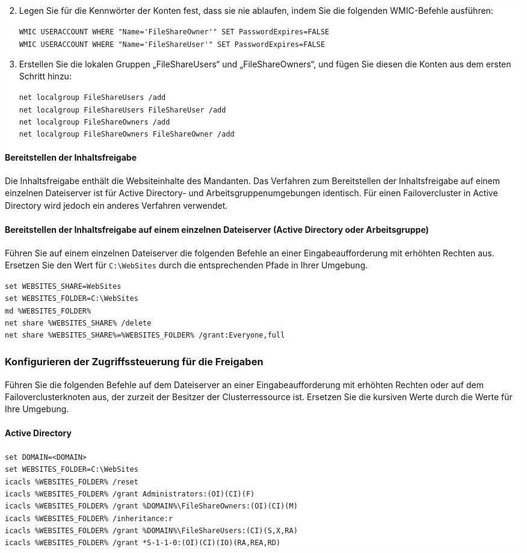 2. Legen Sie für die Kennwörter der Konten fest, dass sie nie ablaufen, indem Sie die folgenden WMIC-Befehle ausführen:

   ``` DOS
   WMIC USERACCOUNT WHERE "Name='FileShareOwner'" SET PasswordExpires=FALSE
   WMIC USERACCOUNT WHERE "Name='FileShareUser'" SET PasswordExpires=FALSE
   ```

3. Erstellen Sie die lokalen Gruppen „FileShareUsers“ und „FileShareOwners“, und fügen Sie diesen die Konten aus dem ersten Schritt hinzu:

   ``` DOS
   net localgroup FileShareUsers /add
   net localgroup FileShareUsers FileShareUser /add
   net localgroup FileShareOwners /add
   net localgroup FileShareOwners FileShareOwner /add
   ```

#### <a name="provision-the-content-share"></a>Bereitstellen der Inhaltsfreigabe

Die Inhaltsfreigabe enthält die Websiteinhalte des Mandanten. Das Verfahren zum Bereitstellen der Inhaltsfreigabe auf einem einzelnen Dateiserver ist für Active Directory- und Arbeitsgruppenumgebungen identisch. Für einen Failovercluster in Active Directory wird jedoch ein anderes Verfahren verwendet.

#### <a name="provision-the-content-share-on-a-single-file-server-active-directory-or-workgroup"></a>Bereitstellen der Inhaltsfreigabe auf einem einzelnen Dateiserver (Active Directory oder Arbeitsgruppe)

Führen Sie auf einem einzelnen Dateiserver die folgenden Befehle an einer Eingabeaufforderung mit erhöhten Rechten aus. Ersetzen Sie den Wert für `C:\WebSites` durch die entsprechenden Pfade in Ihrer Umgebung.

```DOS
set WEBSITES_SHARE=WebSites
set WEBSITES_FOLDER=C:\WebSites
md %WEBSITES_FOLDER%
net share %WEBSITES_SHARE% /delete
net share %WEBSITES_SHARE%=%WEBSITES_FOLDER% /grant:Everyone,full
```

### <a name="configure-access-control-to-the-shares"></a>Konfigurieren der Zugriffssteuerung für die Freigaben

Führen Sie die folgenden Befehle auf dem Dateiserver an einer Eingabeaufforderung mit erhöhten Rechten oder auf dem Failoverclusterknoten aus, der zurzeit der Besitzer der Clusterressource ist. Ersetzen Sie die kursiven Werte durch die Werte für Ihre Umgebung.

#### <a name="active-directory"></a>Active Directory

```DOS
set DOMAIN=<DOMAIN>
set WEBSITES_FOLDER=C:\WebSites
icacls %WEBSITES_FOLDER% /reset
icacls %WEBSITES_FOLDER% /grant Administrators:(OI)(CI)(F)
icacls %WEBSITES_FOLDER% /grant %DOMAIN%\FileShareOwners:(OI)(CI)(M)
icacls %WEBSITES_FOLDER% /inheritance:r
icacls %WEBSITES_FOLDER% /grant %DOMAIN%\FileShareUsers:(CI)(S,X,RA)
icacls %WEBSITES_FOLDER% /grant *S-1-1-0:(OI)(CI)(IO)(RA,REA,RD)
```
